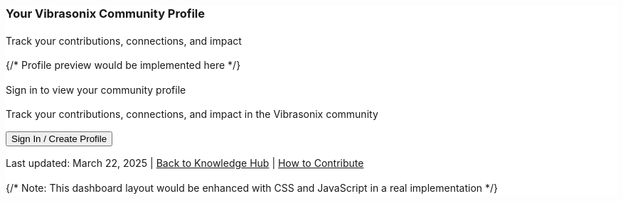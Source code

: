 <div className="community-profile">
  <h3>Your Vibrasonix Community Profile</h3>
  <p>Track your contributions, connections, and impact</p>
  
  <div className="profile-preview">
    {/* Profile preview would be implemented here */}
    <div className="profile-placeholder">
      <p>Sign in to view your community profile</p>
      <p>Track your contributions, connections, and impact in the Vibrasonix community</p>
      <button className="signin-button">Sign In / Create Profile</button>
    </div>
  </div>
</div>

<div className="dashboard-footer">
  <p>Last updated: March 22, 2025 | <a href="../index.md">Back to Knowledge Hub</a> | <a href="../contribute.md">How to Contribute</a></p>
</div>

{/* Note: This dashboard layout would be enhanced with CSS and JavaScript in a real implementation */}
